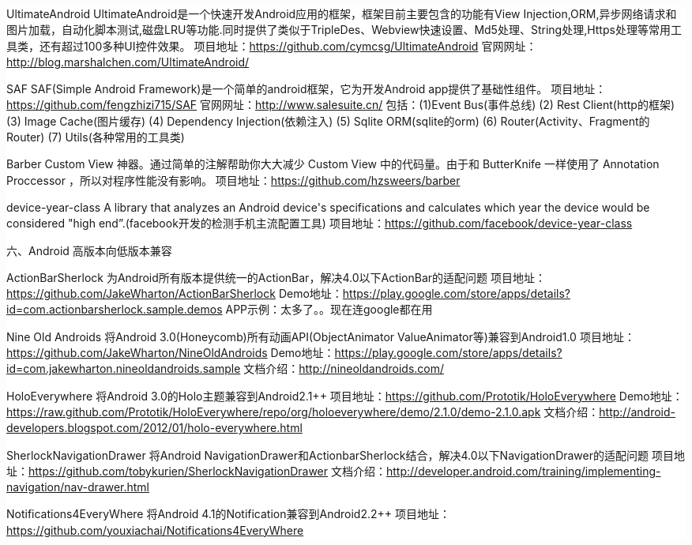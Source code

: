 UltimateAndroid
UltimateAndroid是一个快速开发Android应用的框架，框架目前主要包含的功能有View Injection,ORM,异步网络请求和图片加载，自动化脚本测试,磁盘LRU等功能.同时提供了类似于TripleDes、Webview快速设置、Md5处理、String处理,Https处理等常用工具类，还有超过100多种UI控件效果。
项目地址：https://github.com/cymcsg/UltimateAndroid
官网网址：http://blog.marshalchen.com/UltimateAndroid/


SAF
SAF(Simple Android Framework)是一个简单的android框架，它为开发Android app提供了基础性组件。
项目地址：https://github.com/fengzhizi715/SAF
官网网址：http://www.salesuite.cn/
包括：(1)Event Bus(事件总线)
(2) Rest Client(http的框架)
(3) Image Cache(图片缓存)
(4) Dependency Injection(依赖注入)
(5) Sqlite ORM(sqlite的orm)
(6) Router(Activity、Fragment的Router)
(7) Utils(各种常用的工具类)

Barber
Custom View 神器。通过简单的注解帮助你大大减少 Custom View 中的代码量。由于和 ButterKnife 一样使用了 Annotation Proccessor ，所以对程序性能没有影响。
项目地址：https://github.com/hzsweers/barber

device-year-class
A library that analyzes an Android device's specifications and calculates which year the device would be considered "high end”.(facebook开发的检测手机主流配置工具)
项目地址：https://github.com/facebook/device-year-class

六、Android 高版本向低版本兼容

ActionBarSherlock
为Android所有版本提供统一的ActionBar，解决4.0以下ActionBar的适配问题
项目地址：https://github.com/JakeWharton/ActionBarSherlock
Demo地址：https://play.google.com/store/apps/details?id=com.actionbarsherlock.sample.demos
APP示例：太多了。。现在连google都在用

Nine Old Androids
将Android 3.0(Honeycomb)所有动画API(ObjectAnimator ValueAnimator等)兼容到Android1.0
项目地址：https://github.com/JakeWharton/NineOldAndroids
Demo地址：https://play.google.com/store/apps/details?id=com.jakewharton.nineoldandroids.sample
文档介绍：http://nineoldandroids.com/

HoloEverywhere
将Android 3.0的Holo主题兼容到Android2.1++
项目地址：https://github.com/Prototik/HoloEverywhere
Demo地址：https://raw.github.com/Prototik/HoloEverywhere/repo/org/holoeverywhere/demo/2.1.0/demo-2.1.0.apk
文档介绍：http://android-developers.blogspot.com/2012/01/holo-everywhere.html

SherlockNavigationDrawer
将Android NavigationDrawer和ActionbarSherlock结合，解决4.0以下NavigationDrawer的适配问题
项目地址：https://github.com/tobykurien/SherlockNavigationDrawer
文档介绍：http://developer.android.com/training/implementing-navigation/nav-drawer.html

Notifications4EveryWhere
将Android 4.1的Notification兼容到Android2.2++
项目地址：https://github.com/youxiachai/Notifications4EveryWhere

